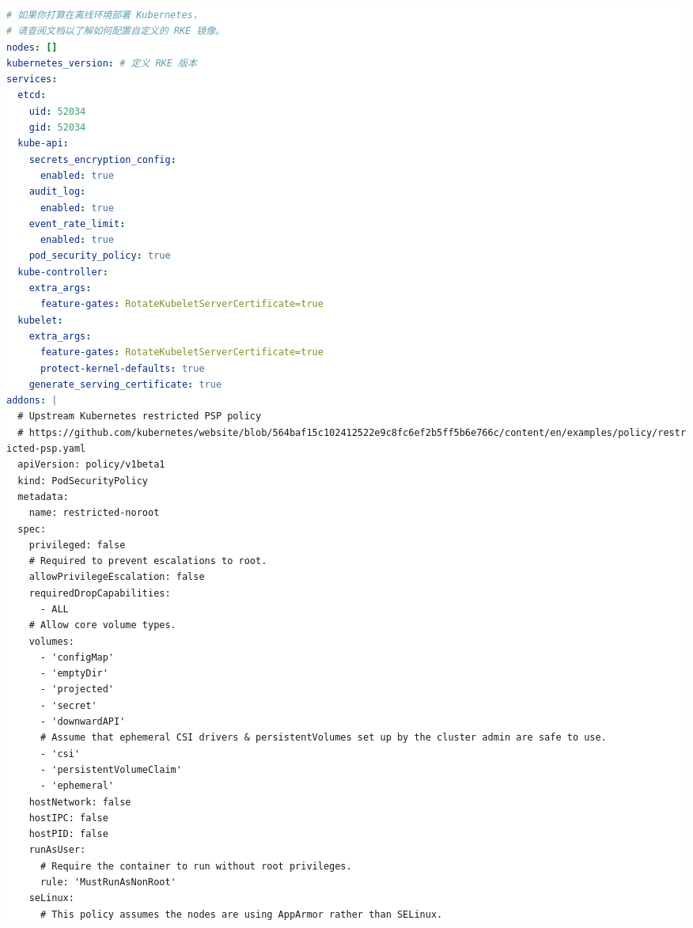 ```yaml
```

</TabItem>
<TabItem value="v1.24 及更早版本">

```yaml
# 如果你打算在离线环境部署 Kubernetes，
# 请查阅文档以了解如何配置自定义的 RKE 镜像。
nodes: []
kubernetes_version: # 定义 RKE 版本
services:
  etcd:
    uid: 52034
    gid: 52034
  kube-api:
    secrets_encryption_config:
      enabled: true
    audit_log:
      enabled: true
    event_rate_limit:
      enabled: true
    pod_security_policy: true
  kube-controller:
    extra_args:
      feature-gates: RotateKubeletServerCertificate=true
  kubelet:
    extra_args:
      feature-gates: RotateKubeletServerCertificate=true
      protect-kernel-defaults: true
    generate_serving_certificate: true
addons: |
  # Upstream Kubernetes restricted PSP policy
  # https://github.com/kubernetes/website/blob/564baf15c102412522e9c8fc6ef2b5ff5b6e766c/content/en/examples/policy/restricted-psp.yaml
  apiVersion: policy/v1beta1
  kind: PodSecurityPolicy
  metadata:
    name: restricted-noroot
  spec:
    privileged: false
    # Required to prevent escalations to root.
    allowPrivilegeEscalation: false
    requiredDropCapabilities:
      - ALL
    # Allow core volume types.
    volumes:
      - 'configMap'
      - 'emptyDir'
      - 'projected'
      - 'secret'
      - 'downwardAPI'
      # Assume that ephemeral CSI drivers & persistentVolumes set up by the cluster admin are safe to use.
      - 'csi'
      - 'persistentVolumeClaim'
      - 'ephemeral'
    hostNetwork: false
    hostIPC: false
    hostPID: false
    runAsUser:
      # Require the container to run without root privileges.
      rule: 'MustRunAsNonRoot'
    seLinux:
      # This policy assumes the nodes are using AppArmor rather than SELinux.
```